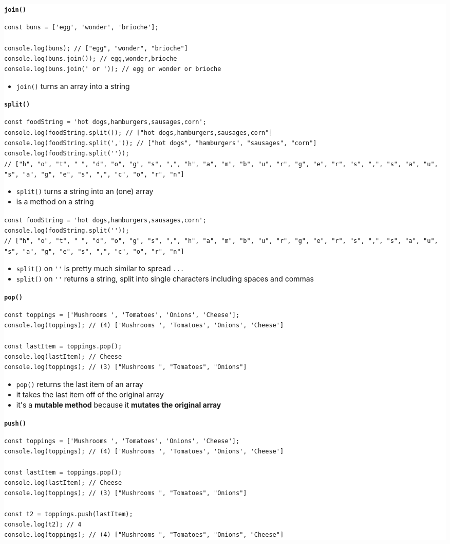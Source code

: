 **`join()`**

```
const buns = ['egg', 'wonder', 'brioche'];

console.log(buns); // ["egg", "wonder", "brioche"]
console.log(buns.join()); // egg,wonder,brioche
console.log(buns.join(' or ')); // egg or wonder or brioche
```

- `join()` turns an array into a string

**`split()`**

```
const foodString = 'hot dogs,hamburgers,sausages,corn';
console.log(foodString.split()); // ["hot dogs,hamburgers,sausages,corn"]
console.log(foodString.split(',')); // ["hot dogs", "hamburgers", "sausages", "corn"]
console.log(foodString.split(''));
// ["h", "o", "t", " ", "d", "o", "g", "s", ",", "h", "a", "m", "b", "u", "r", "g", "e", "r", "s", ",", "s", "a", "u", "s", "a", "g", "e", "s", ",", "c", "o", "r", "n"]
```

- `split()` turns a string into an (one) array
- is a method on a string

```
const foodString = 'hot dogs,hamburgers,sausages,corn';
console.log(foodString.split(''));
// ["h", "o", "t", " ", "d", "o", "g", "s", ",", "h", "a", "m", "b", "u", "r", "g", "e", "r", "s", ",", "s", "a", "u", "s", "a", "g", "e", "s", ",", "c", "o", "r", "n"]
```

- `split()` on `''` is pretty much similar to spread `...`
- `split()` on `''` returns a string, split into single characters including spaces and commas

**`pop()`**

```
const toppings = ['Mushrooms ', 'Tomatoes', 'Onions', 'Cheese'];
console.log(toppings); // (4) ['Mushrooms ', 'Tomatoes', 'Onions', 'Cheese']

const lastItem = toppings.pop();
console.log(lastItem); // Cheese
console.log(toppings); // (3) ["Mushrooms ", "Tomatoes", "Onions"]
```

- `pop()` returns the last item of an array
- it takes the last item off of the original array
- it's a **mutable method** because it **mutates the original array**

**`push()`**

```
const toppings = ['Mushrooms ', 'Tomatoes', 'Onions', 'Cheese'];
console.log(toppings); // (4) ['Mushrooms ', 'Tomatoes', 'Onions', 'Cheese']

const lastItem = toppings.pop();
console.log(lastItem); // Cheese
console.log(toppings); // (3) ["Mushrooms ", "Tomatoes", "Onions"]

const t2 = toppings.push(lastItem);
console.log(t2); // 4
console.log(toppings); // (4) ["Mushrooms ", "Tomatoes", "Onions", "Cheese"]
```
